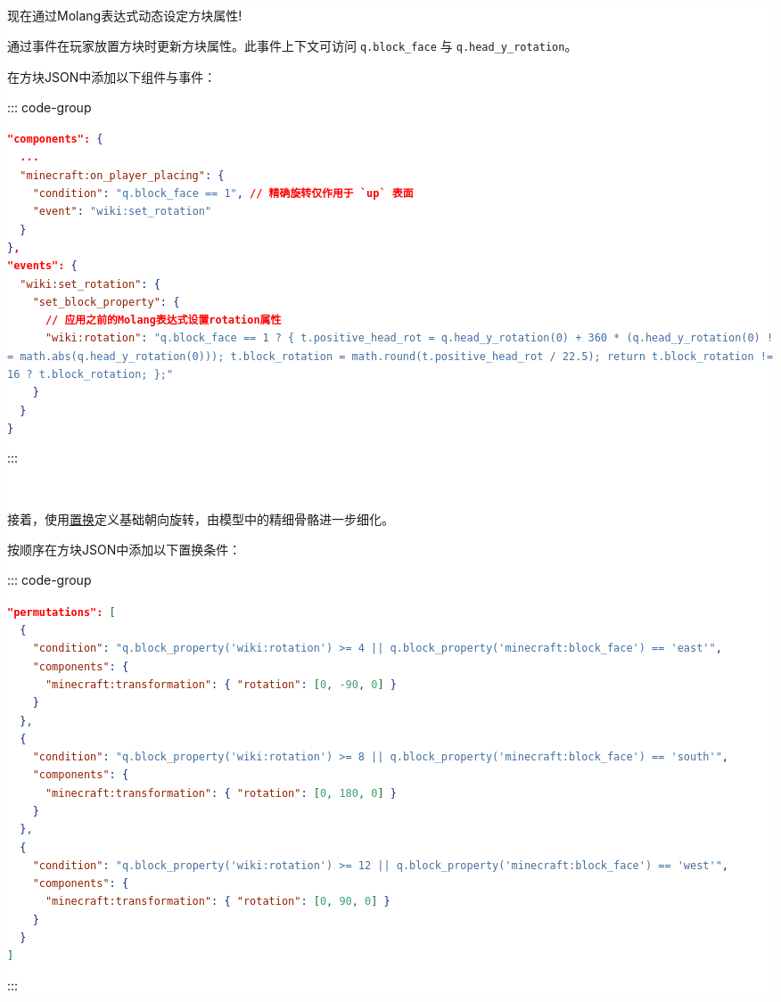 现在通过Molang表达式动态设定方块属性!

通过事件在玩家放置方块时更新方块属性。此事件上下文可访问 `q.block_face` 与 `q.head_y_rotation`。

在方块JSON中添加以下组件与事件：

::: code-group
```json [minecraft:block]
"components": {
  ...
  "minecraft:on_player_placing": {
    "condition": "q.block_face == 1", // 精确旋转仅作用于 `up` 表面
    "event": "wiki:set_rotation"
  }
},
"events": {
  "wiki:set_rotation": {
    "set_block_property": {
      // 应用之前的Molang表达式设置rotation属性
      "wiki:rotation": "q.block_face == 1 ? { t.positive_head_rot = q.head_y_rotation(0) + 360 * (q.head_y_rotation(0) != math.abs(q.head_y_rotation(0))); t.block_rotation = math.round(t.positive_head_rot / 22.5); return t.block_rotation != 16 ? t.block_rotation; };"
    }
  }
}
```
:::

<br>

接着，使用[置换](/blocks/block-permutations)定义基础朝向旋转，由模型中的精细骨骼进一步细化。

按顺序在方块JSON中添加以下置换条件：

::: code-group
```json [minecraft:block]
"permutations": [
  {
    "condition": "q.block_property('wiki:rotation') >= 4 || q.block_property('minecraft:block_face') == 'east'",
    "components": {
      "minecraft:transformation": { "rotation": [0, -90, 0] }
    }
  },
  {
    "condition": "q.block_property('wiki:rotation') >= 8 || q.block_property('minecraft:block_face') == 'south'",
    "components": {
      "minecraft:transformation": { "rotation": [0, 180, 0] }
    }
  },
  {
    "condition": "q.block_property('wiki:rotation') >= 12 || q.block_property('minecraft:block_face') == 'west'",
    "components": {
      "minecraft:transformation": { "rotation": [0, 90, 0] }
    }
  }
]
```
:::
